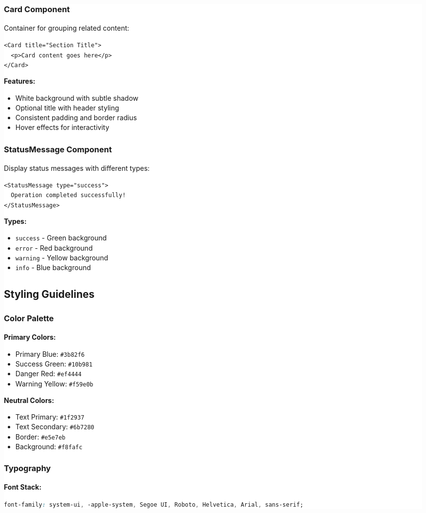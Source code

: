 ### Card Component

Container for grouping related content:

```tsx
<Card title="Section Title">
  <p>Card content goes here</p>
</Card>
```

**Features:**
- White background with subtle shadow
- Optional title with header styling
- Consistent padding and border radius
- Hover effects for interactivity

### StatusMessage Component

Display status messages with different types:

```tsx
<StatusMessage type="success">
  Operation completed successfully!
</StatusMessage>
```

**Types:**
- `success` - Green background
- `error` - Red background
- `warning` - Yellow background
- `info` - Blue background

## Styling Guidelines

### Color Palette

**Primary Colors:**
- Primary Blue: `#3b82f6`
- Success Green: `#10b981`
- Danger Red: `#ef4444`
- Warning Yellow: `#f59e0b`

**Neutral Colors:**
- Text Primary: `#1f2937`
- Text Secondary: `#6b7280`
- Border: `#e5e7eb`
- Background: `#f8fafc`

### Typography

**Font Stack:**
```css
font-family: system-ui, -apple-system, Segoe UI, Roboto, Helvetica, Arial, sans-serif;
```
